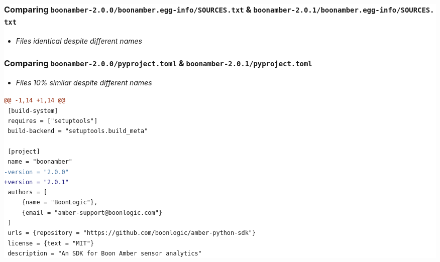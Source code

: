 ### Comparing `boonamber-2.0.0/boonamber.egg-info/SOURCES.txt` & `boonamber-2.0.1/boonamber.egg-info/SOURCES.txt`

 * *Files identical despite different names*

### Comparing `boonamber-2.0.0/pyproject.toml` & `boonamber-2.0.1/pyproject.toml`

 * *Files 10% similar despite different names*

```diff
@@ -1,14 +1,14 @@
 [build-system]
 requires = ["setuptools"]
 build-backend = "setuptools.build_meta"
 
 [project]
 name = "boonamber"
-version = "2.0.0"
+version = "2.0.1"
 authors = [
     {name = "BoonLogic"},
     {email = "amber-support@boonlogic.com"}
 ]
 urls = {repository = "https://github.com/boonlogic/amber-python-sdk"}
 license = {text = "MIT"}
 description = "An SDK for Boon Amber sensor analytics"
```


